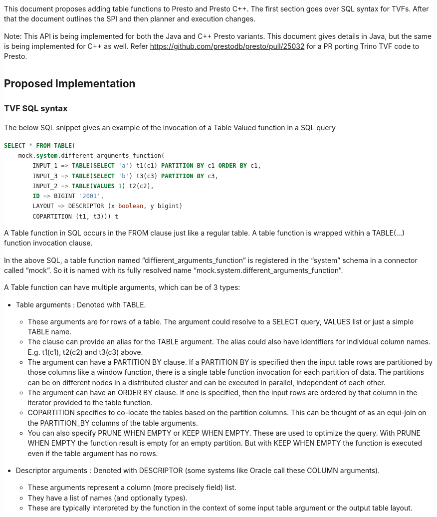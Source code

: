 This document proposes adding table functions to Presto and Presto C++. The first section goes over 
SQL syntax for TVFs. After that the document outlines the SPI and then planner and execution changes.

Note: This API is being implemented for both the Java and C++ Presto variants. This document gives details in Java,
but the same is being implemented for C++ as well. Refer https://github.com/prestodb/presto/pull/25032 
for a PR porting Trino TVF code to Presto.

## Proposed Implementation
### TVF SQL syntax
The below SQL snippet gives an example of the invocation of a Table Valued function in a SQL query

```sql 
SELECT * FROM TABLE(
    mock.system.different_arguments_function( 
        INPUT_1 => TABLE(SELECT 'a') t1(c1) PARTITION BY c1 ORDER BY c1, 
        INPUT_3 => TABLE(SELECT 'b') t3(c3) PARTITION BY c3, 
        INPUT_2 => TABLE(VALUES 1) t2(c2), 
        ID => BIGINT '2001', 
        LAYOUT => DESCRIPTOR (x boolean, y bigint) 
        COPARTITION (t1, t3))) t 
```

A Table function in SQL occurs in the FROM clause just like a regular table. A table function is wrapped 
within a TABLE(...) function invocation clause.

In the above SQL, a table function named “diffierent_arguments_function” is registered in the “system” schema
in a connector called “mock”. So it is named with its fully resolved name “mock.system.different_arguments_function”.

A Table function can have multiple arguments, which can be of 3 types:
- Table arguments : Denoted with TABLE. 
  - These arguments are for rows of a table. The argument could resolve to a SELECT query, VALUES list or just a simple TABLE name. 
  - The clause can provide an alias for the TABLE argument. The alias could also have identifiers for individual column names. E.g. t1(c1), t2(c2) and t3(c3) above. 
  - The argument can have a PARTITION BY clause. If a PARTITION BY is specified then the input table rows are partitioned by those columns like a window function, there is a single table function invocation for each partition of data. The partitions can be on different nodes in a distributed cluster and can be executed in parallel, independent of each other. 
  - The argument can have an ORDER BY clause. If one is specified, then the input rows are ordered by that column in the iterator provided to the table function. 
  - COPARTITION specifies to co-locate the tables based on the partition columns. This can be thought of as an equi-join on the PARTITION_BY columns of the table arguments. 
  - You can also specify PRUNE WHEN EMPTY or KEEP WHEN EMPTY. These are used to optimize the query. With PRUNE WHEN EMPTY the function result is empty for an empty partition. But with KEEP WHEN EMPTY the function is executed even if the table argument has no rows.

- Descriptor arguments : Denoted with DESCRIPTOR (some systems like Oracle call these COLUMN arguments).
    - These arguments represent a column (more precisely field) list. 
    - They have a list of names (and optionally types). 
    - These are typically interpreted by the function in the context of some input table argument or the output table layout.
